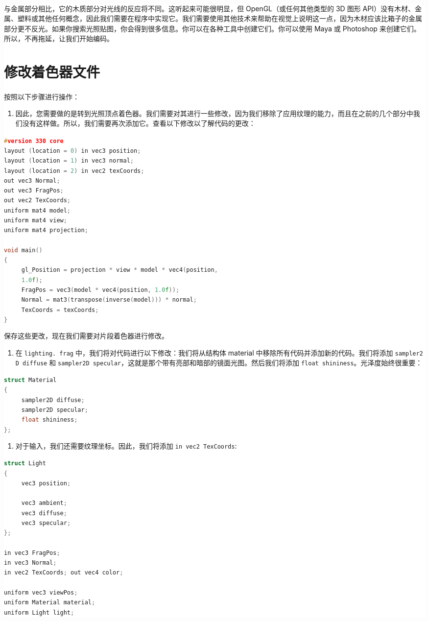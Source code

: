 与金属部分相比，它的木质部分对光线的反应将不同。这听起来可能很明显，但 OpenGL（或任何其他类型的 3D 图形 API）没有木材、金属、塑料或其他任何概念，因此我们需要在程序中实现它。我们需要使用其他技术来帮助在视觉上说明这一点，因为木材应该比箱子的金属部分更不反光。如果你搜索光照贴图，你会得到很多信息。你可以在各种工具中创建它们。你可以使用 Maya 或 Photoshop 来创建它们。所以，不再拖延，让我们开始编码。

# 修改着色器文件

按照以下步骤进行操作：

1.  因此，您需要做的是转到光照顶点着色器。我们需要对其进行一些修改，因为我们移除了应用纹理的能力，而且在之前的几个部分中我们没有这样做。所以，我们需要再次添加它。查看以下修改以了解代码的更改：

```cpp
#version 330 core
layout (location = 0) in vec3 position;
layout (location = 1) in vec3 normal;
layout (location = 2) in vec2 texCoords; 
out vec3 Normal;
out vec3 FragPos;
out vec2 TexCoords; 
uniform mat4 model;
uniform mat4 view;
uniform mat4 projection;

void main() 
{
     gl_Position = projection * view * model * vec4(position,
     1.0f);
     FragPos = vec3(model * vec4(position, 1.0f));
     Normal = mat3(transpose(inverse(model))) * normal;
     TexCoords = texCoords;
}
```

保存这些更改，现在我们需要对片段着色器进行修改。

1.  在 `lighting. frag` 中，我们将对代码进行以下修改：我们将从结构体 material 中移除所有代码并添加新的代码。我们将添加 `sampler2D diffuse` 和 `sampler2D specular`，这就是那个带有亮部和暗部的镜面光图。然后我们将添加 `float shininess`。光泽度始终很重要：

```cpp
struct Material
{
     sampler2D diffuse;
     sampler2D specular;
     float shininess;
};  
```

1.  对于输入，我们还需要纹理坐标。因此，我们将添加 `in vec2 TexCoords`:

```cpp
struct Light
{
     vec3 position;

     vec3 ambient;
     vec3 diffuse;
     vec3 specular;
};

in vec3 FragPos;
in vec3 Normal;
in vec2 TexCoords; out vec4 color;

uniform vec3 viewPos;
uniform Material material;
uniform Light light;
```
